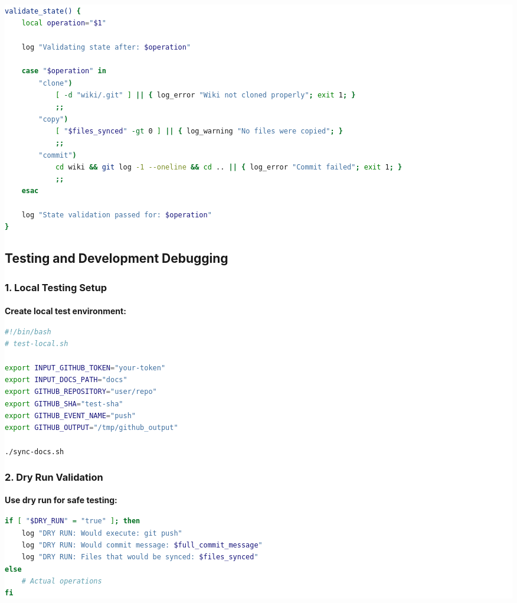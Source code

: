```bash
validate_state() {
    local operation="$1"

    log "Validating state after: $operation"

    case "$operation" in
        "clone")
            [ -d "wiki/.git" ] || { log_error "Wiki not cloned properly"; exit 1; }
            ;;
        "copy")
            [ "$files_synced" -gt 0 ] || { log_warning "No files were copied"; }
            ;;
        "commit")
            cd wiki && git log -1 --oneline && cd .. || { log_error "Commit failed"; exit 1; }
            ;;
    esac

    log "State validation passed for: $operation"
}
```

## Testing and Development Debugging

### 1. Local Testing Setup

**Create local test environment:**

```bash
#!/bin/bash
# test-local.sh

export INPUT_GITHUB_TOKEN="your-token"
export INPUT_DOCS_PATH="docs"
export GITHUB_REPOSITORY="user/repo"
export GITHUB_SHA="test-sha"
export GITHUB_EVENT_NAME="push"
export GITHUB_OUTPUT="/tmp/github_output"

./sync-docs.sh
```

### 2. Dry Run Validation

**Use dry run for safe testing:**

```bash
if [ "$DRY_RUN" = "true" ]; then
    log "DRY RUN: Would execute: git push"
    log "DRY RUN: Would commit message: $full_commit_message"
    log "DRY RUN: Files that would be synced: $files_synced"
else
    # Actual operations
fi
```
